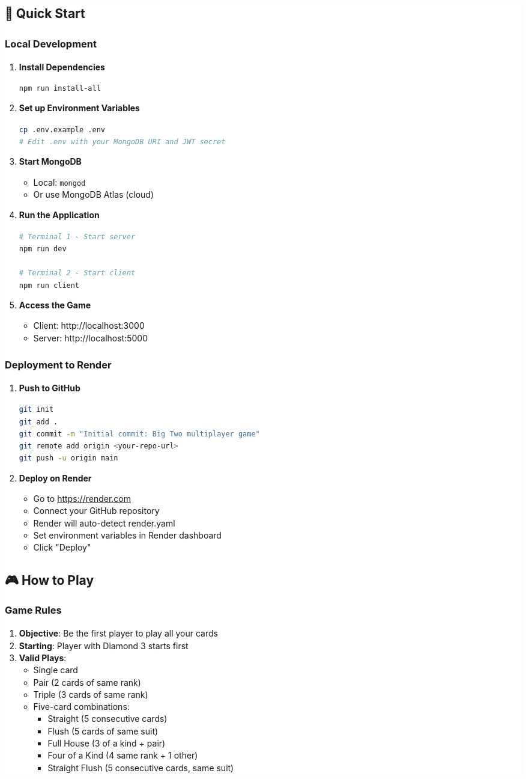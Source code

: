## 🚀 Quick Start

### Local Development

1. **Install Dependencies**
   ```bash
   npm run install-all
   ```

2. **Set up Environment Variables**
   ```bash
   cp .env.example .env
   # Edit .env with your MongoDB URI and JWT secret
   ```

3. **Start MongoDB**
   - Local: `mongod`
   - Or use MongoDB Atlas (cloud)

4. **Run the Application**
   ```bash
   # Terminal 1 - Start server
   npm run dev

   # Terminal 2 - Start client
   npm run client
   ```

5. **Access the Game**
   - Client: http://localhost:3000
   - Server: http://localhost:5000

### Deployment to Render

1. **Push to GitHub**
   ```bash
   git init
   git add .
   git commit -m "Initial commit: Big Two multiplayer game"
   git remote add origin <your-repo-url>
   git push -u origin main
   ```

2. **Deploy on Render**
   - Go to https://render.com
   - Connect your GitHub repository
   - Render will auto-detect render.yaml
   - Set environment variables in Render dashboard
   - Click "Deploy"

## 🎮 How to Play

### Game Rules
1. **Objective**: Be the first player to play all your cards
2. **Starting**: Player with Diamond 3 starts first
3. **Valid Plays**:
   - Single card
   - Pair (2 cards of same rank)
   - Triple (3 cards of same rank)
   - Five-card combinations:
     - Straight (5 consecutive cards)
     - Flush (5 cards of same suit)
     - Full House (3 of a kind + pair)
     - Four of a Kind (4 same rank + 1 other)
     - Straight Flush (5 consecutive cards, same suit)
